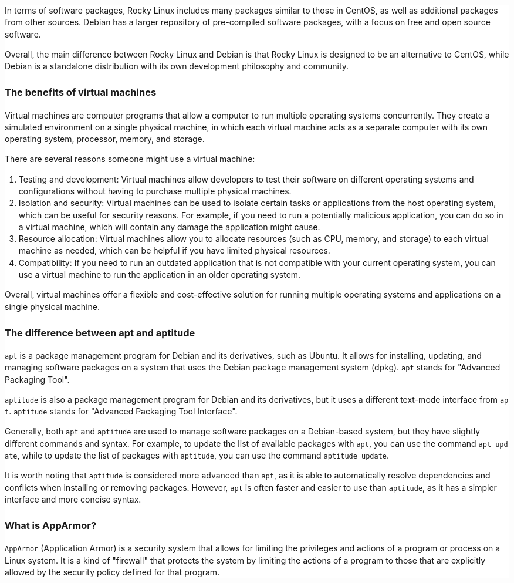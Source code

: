 In terms of software packages, Rocky Linux includes many packages similar to those in CentOS, as well as additional packages from other sources. Debian has a larger repository of pre-compiled software packages, with a focus on free and open source software.

Overall, the main difference between Rocky Linux and Debian is that Rocky Linux is designed to be an alternative to CentOS, while Debian is a standalone distribution with its own development philosophy and community.

### The benefits of virtual machines

Virtual machines are computer programs that allow a computer to run multiple operating systems concurrently. They create a simulated environment on a single physical machine, in which each virtual machine acts as a separate computer with its own operating system, processor, memory, and storage.

There are several reasons someone might use a virtual machine:

1. Testing and development: Virtual machines allow developers to test their software on different operating systems and configurations without having to purchase multiple physical machines.
2. Isolation and security: Virtual machines can be used to isolate certain tasks or applications from the host operating system, which can be useful for security reasons. For example, if you need to run a potentially malicious application, you can do so in a virtual machine, which will contain any damage the application might cause.
3. Resource allocation: Virtual machines allow you to allocate resources (such as CPU, memory, and storage) to each virtual machine as needed, which can be helpful if you have limited physical resources.
4. Compatibility: If you need to run an outdated application that is not compatible with your current operating system, you can use a virtual machine to run the application in an older operating system.

Overall, virtual machines offer a flexible and cost-effective solution for running multiple operating systems and applications on a single physical machine.

### The difference between apt and aptitude

`apt` is a package management program for Debian and its derivatives, such as Ubuntu. It allows for installing, updating, and managing software packages on a system that uses the Debian package management system (dpkg). `apt` stands for "Advanced Packaging Tool".

`aptitude` is also a package management program for Debian and its derivatives, but it uses a different text-mode interface from `apt`. `aptitude` stands for "Advanced Packaging Tool Interface".

Generally, both `apt` and `aptitude` are used to manage software packages on a Debian-based system, but they have slightly different commands and syntax. For example, to update the list of available packages with `apt`, you can use the command `apt update`, while to update the list of packages with `aptitude`, you can use the command `aptitude update`.

It is worth noting that `aptitude` is considered more advanced than `apt`, as it is able to automatically resolve dependencies and conflicts when installing or removing packages. However, `apt` is often faster and easier to use than `aptitude`, as it has a simpler interface and more concise syntax.

### What is AppArmor?

`AppArmor` (Application Armor) is a security system that allows for limiting the privileges and actions of a program or process on a Linux system. It is a kind of "firewall" that protects the system by limiting the actions of a program to those that are explicitly allowed by the security policy defined for that program.
